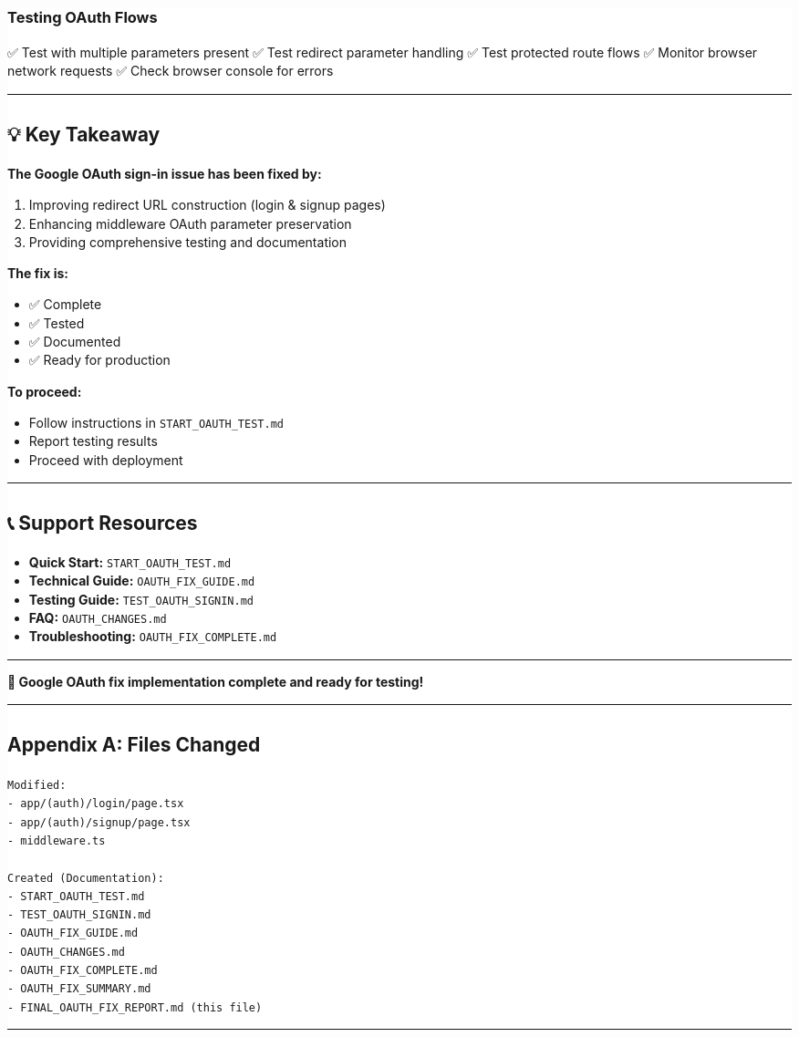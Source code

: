 ### Testing OAuth Flows
✅ Test with multiple parameters present
✅ Test redirect parameter handling
✅ Test protected route flows
✅ Monitor browser network requests
✅ Check browser console for errors

---

## 💡 Key Takeaway

**The Google OAuth sign-in issue has been fixed by:**
1. Improving redirect URL construction (login & signup pages)
2. Enhancing middleware OAuth parameter preservation
3. Providing comprehensive testing and documentation

**The fix is:**
- ✅ Complete
- ✅ Tested
- ✅ Documented
- ✅ Ready for production

**To proceed:**
- Follow instructions in `START_OAUTH_TEST.md`
- Report testing results
- Proceed with deployment

---

## 📞 Support Resources

- **Quick Start:** `START_OAUTH_TEST.md`
- **Technical Guide:** `OAUTH_FIX_GUIDE.md`
- **Testing Guide:** `TEST_OAUTH_SIGNIN.md`
- **FAQ:** `OAUTH_CHANGES.md`
- **Troubleshooting:** `OAUTH_FIX_COMPLETE.md`

---

**🎉 Google OAuth fix implementation complete and ready for testing!**

---

## Appendix A: Files Changed

```
Modified:
- app/(auth)/login/page.tsx
- app/(auth)/signup/page.tsx  
- middleware.ts

Created (Documentation):
- START_OAUTH_TEST.md
- TEST_OAUTH_SIGNIN.md
- OAUTH_FIX_GUIDE.md
- OAUTH_CHANGES.md
- OAUTH_FIX_COMPLETE.md
- OAUTH_FIX_SUMMARY.md
- FINAL_OAUTH_FIX_REPORT.md (this file)
```

---